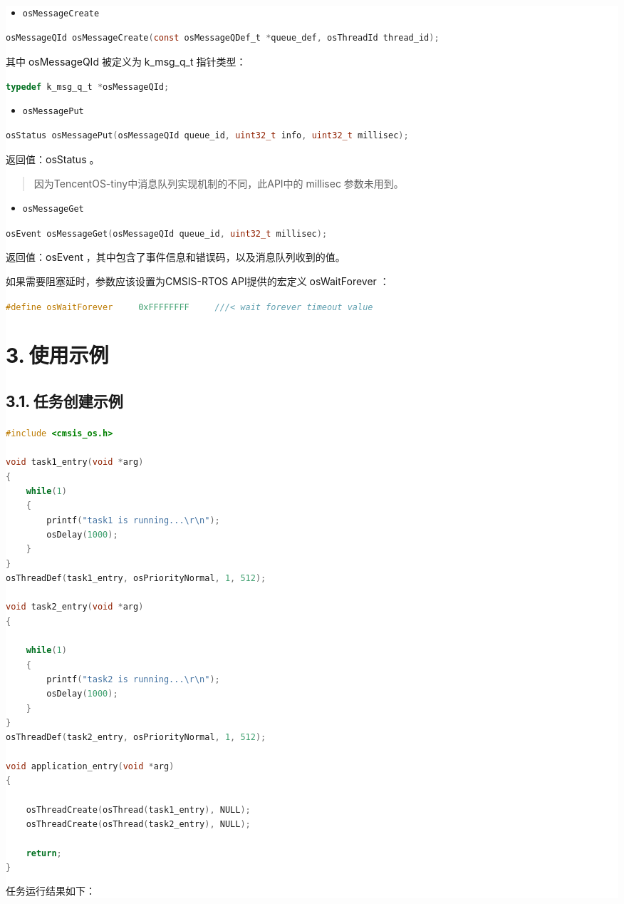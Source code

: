 - `osMessageCreate`
```c
osMessageQId osMessageCreate(const osMessageQDef_t *queue_def, osThreadId thread_id);
```
其中 osMessageQId 被定义为 k_msg_q_t 指针类型：
```c
typedef k_msg_q_t *osMessageQId;
```

- `osMessagePut`
```c
osStatus osMessagePut(osMessageQId queue_id, uint32_t info, uint32_t millisec);
```
返回值：osStatus 。

>因为TencentOS-tiny中消息队列实现机制的不同，此API中的 millisec 参数未用到。

- `osMessageGet`
```c
osEvent osMessageGet(osMessageQId queue_id, uint32_t millisec);
```
返回值：osEvent ，其中包含了事件信息和错误码，以及消息队列收到的值。


如果需要阻塞延时，参数应该设置为CMSIS-RTOS API提供的宏定义 osWaitForever ：
```c
#define osWaitForever     0xFFFFFFFF     ///< wait forever timeout value
```

# 3. 使用示例
## 3.1. 任务创建示例
```c
#include <cmsis_os.h>

void task1_entry(void *arg)
{
    while(1)
    {
        printf("task1 is running...\r\n");
        osDelay(1000);
    }
}
osThreadDef(task1_entry, osPriorityNormal, 1, 512);

void task2_entry(void *arg)
{
    
    while(1)
    {
        printf("task2 is running...\r\n");
        osDelay(1000);
    }
}
osThreadDef(task2_entry, osPriorityNormal, 1, 512);

void application_entry(void *arg)
{

    osThreadCreate(osThread(task1_entry), NULL);
    osThreadCreate(osThread(task2_entry), NULL);
    
    return;
}
```
任务运行结果如下：
```c
```